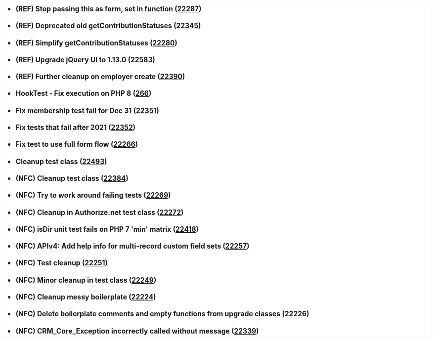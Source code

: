 - **(REF) Stop passing this as form, set in function
  ([22287](https://github.com/civicrm/civicrm-core/pull/22287))**

- **(REF) Deprecated old getContributionStatuses
  ([22345](https://github.com/civicrm/civicrm-core/pull/22345))**

- **(REF) Simplify getContributionStatuses
  ([22280](https://github.com/civicrm/civicrm-core/pull/22280))**

- **(REF) Upgrade jQuery UI to 1.13.0
  ([22583](https://github.com/civicrm/civicrm-core/pull/22583))**

- **(REF) Further cleanup on employer create
  ([22390](https://github.com/civicrm/civicrm-core/pull/22390))**

- **HookTest - Fix execution on PHP 8
  ([266](https://github.com/civicrm/civicrm-wordpress/pull/266))**

- **Fix membership test fail for Dec 31
  ([22351](https://github.com/civicrm/civicrm-core/pull/22351))**

- **Fix tests that fail after 2021
  ([22352](https://github.com/civicrm/civicrm-core/pull/22352))**

- **Fix test to use full form flow
  ([22266](https://github.com/civicrm/civicrm-core/pull/22266))**

- **Cleanup test class
  ([22493](https://github.com/civicrm/civicrm-core/pull/22493))**

- **(NFC) Cleanup test class
  ([22384](https://github.com/civicrm/civicrm-core/pull/22384))**

- **(NFC) Try to work around failing tests
  ([22269](https://github.com/civicrm/civicrm-core/pull/22269))**

- **(NFC) Cleanup in Authorize.net test class
  ([22272](https://github.com/civicrm/civicrm-core/pull/22272))**

- **(NFC) isDir unit test fails on PHP 7 'min' matrix
  ([22418](https://github.com/civicrm/civicrm-core/pull/22418))**

- **(NFC) APIv4: Add help info for multi-record custom field sets
  ([22257](https://github.com/civicrm/civicrm-core/pull/22257))**

- **(NFC) Test cleanup
  ([22251](https://github.com/civicrm/civicrm-core/pull/22251))**

- **(NFC) Minor cleanup in test class
  ([22249](https://github.com/civicrm/civicrm-core/pull/22249))**

- **(NFC) Cleanup messy boilerplate
  ([22224](https://github.com/civicrm/civicrm-core/pull/22224))**

- **(NFC) Delete boilerplate comments and empty functions from upgrade classes
  ([22226](https://github.com/civicrm/civicrm-core/pull/22226))**

- **(NFC) CRM_Core_Exception incorrectly called without message
  ([22339](https://github.com/civicrm/civicrm-core/pull/22339))**

